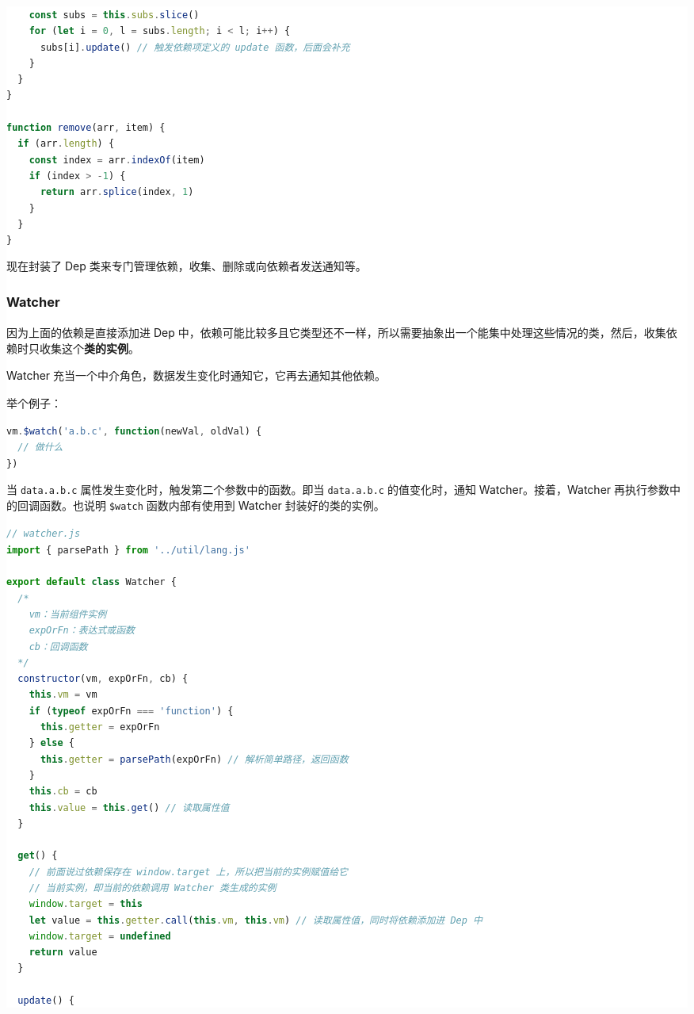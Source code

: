 ```js
    const subs = this.subs.slice()
    for (let i = 0, l = subs.length; i < l; i++) {
      subs[i].update() // 触发依赖项定义的 update 函数，后面会补充
    }
  }
}

function remove(arr, item) {
  if (arr.length) {
    const index = arr.indexOf(item)
    if (index > -1) {
      return arr.splice(index, 1)
    }
  }
}
```

现在封装了 Dep 类来专门管理依赖，收集、删除或向依赖者发送通知等。

### Watcher

因为上面的依赖是直接添加进 Dep 中，依赖可能比较多且它类型还不一样，所以需要抽象出一个能集中处理这些情况的类，然后，收集依赖时只收集这个**类的实例**。

Watcher 充当一个中介角色，数据发生变化时通知它，它再去通知其他依赖。

举个例子：
```js
vm.$watch('a.b.c', function(newVal, oldVal) {
  // 做什么
})
```

当 `data.a.b.c` 属性发生变化时，触发第二个参数中的函数。即当 `data.a.b.c` 的值变化时，通知 Watcher。接着，Watcher 再执行参数中的回调函数。也说明 `$watch` 函数内部有使用到 Watcher 封装好的类的实例。

```js
// watcher.js
import { parsePath } from '../util/lang.js'

export default class Watcher {
  /*
    vm：当前组件实例
    expOrFn：表达式或函数
    cb：回调函数
  */
  constructor(vm, expOrFn, cb) {
    this.vm = vm
    if (typeof expOrFn === 'function') {
      this.getter = expOrFn
    } else {
      this.getter = parsePath(expOrFn) // 解析简单路径，返回函数
    }
    this.cb = cb
    this.value = this.get() // 读取属性值
  }

  get() {
    // 前面说过依赖保存在 window.target 上，所以把当前的实例赋值给它
    // 当前实例，即当前的依赖调用 Watcher 类生成的实例
    window.target = this
    let value = this.getter.call(this.vm, this.vm) // 读取属性值，同时将依赖添加进 Dep 中
    window.target = undefined
    return value
  }

  update() {
```